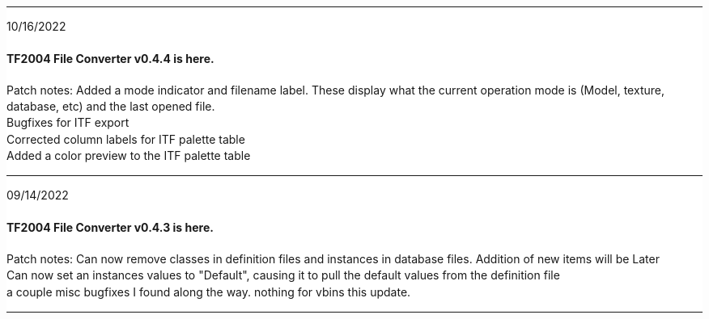 <HR>

10/16/2022 
<H4>TF2004 File Converter v0.4.4 is here.</H4>

Patch notes: 
Added a mode indicator and filename label. These display what the current operation mode is (Model, texture, database, etc) and the last opened file. <br>
Bugfixes for ITF export<br>
Corrected column labels for ITF palette table<br>
Added a color preview to the ITF palette table<br>

<HR>

09/14/2022 
<H4>TF2004 File Converter v0.4.3 is here.</H4>

Patch notes: 
Can now remove classes in definition files and instances in database files. Addition of new items will be Later<br>
Can now set an instances values to "Default", causing it to pull the default values from the definition file<br>
a couple misc bugfixes I found along the way. nothing for vbins this update.

<HR>

